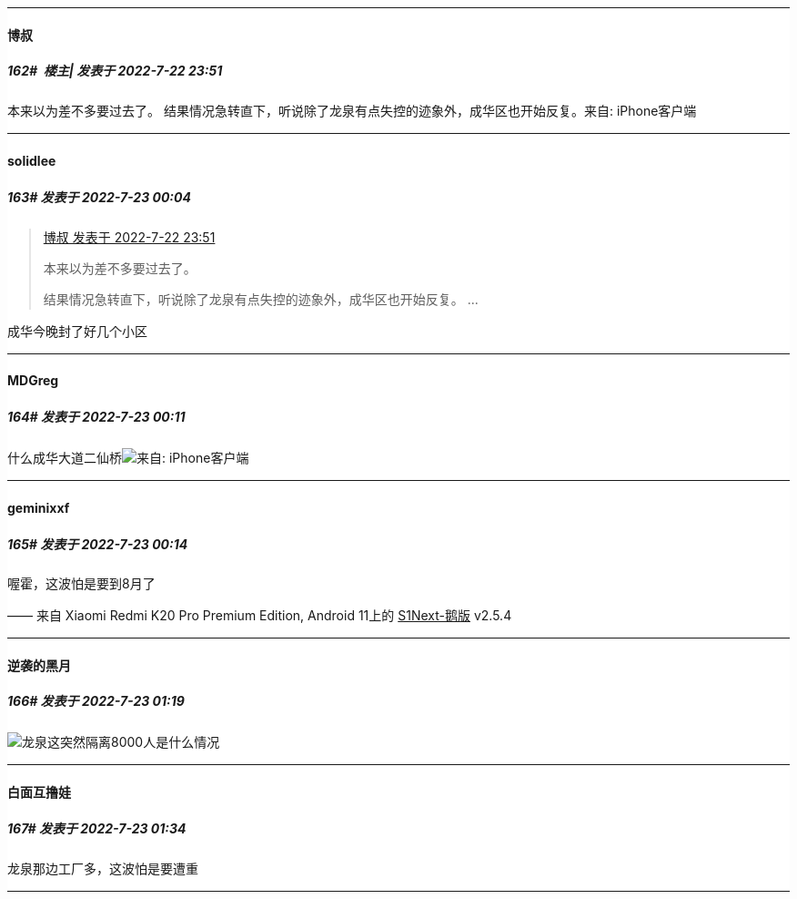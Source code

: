 *****

####  博叔  
##### 162#         楼主| 发表于 2022-7-22 23:51

本来以为差不多要过去了。
结果情况急转直下，听说除了龙泉有点失控的迹象外，成华区也开始反复。来自: iPhone客户端

*****

####  solidlee  
##### 163#       发表于 2022-7-23 00:04

<blockquote><a href="httphttps://bbs.saraba1st.com/2b/forum.php?mod=redirect&amp;goto=findpost&amp;pid=56756826&amp;ptid=2081289" target="_blank">博叔 发表于 2022-7-22 23:51</a>

本来以为差不多要过去了。

结果情况急转直下，听说除了龙泉有点失控的迹象外，成华区也开始反复。 ...</blockquote>
成华今晚封了好几个小区

*****

####  MDGreg  
##### 164#       发表于 2022-7-23 00:11

什么成华大道二仙桥<img src="https://static.saraba1st.com/image/smiley/face2017/047.png" referrerpolicy="no-referrer">来自: iPhone客户端

*****

####  geminixxf  
##### 165#       发表于 2022-7-23 00:14

喔霍，这波怕是要到8月了

—— 来自 Xiaomi Redmi K20 Pro Premium Edition, Android 11上的 [S1Next-鹅版](https://github.com/ykrank/S1-Next/releases) v2.5.4

*****

####  逆袭的黑月  
##### 166#       发表于 2022-7-23 01:19

<img src="https://static.saraba1st.com/image/smiley/face2017/102.png" referrerpolicy="no-referrer">龙泉这突然隔离8000人是什么情况

*****

####  白面互撸娃  
##### 167#       发表于 2022-7-23 01:34

龙泉那边工厂多，这波怕是要遭重

*****
